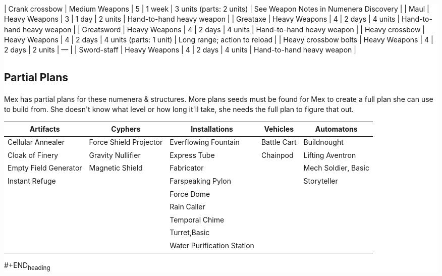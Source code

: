 | Crank crossbow | Medium Weapons | 5 | 1 week | 3 units (parts: 2 units) | See Weapon Notes in Numenera Discovery |
| Maul | Heavy Weapons | 3 | 1 day | 2 units | Hand-to-hand heavy weapon |
| Greataxe | Heavy Weapons | 4 | 2 days | 4 units | Hand-to-hand heavy weapon |
| Greatsword | Heavy Weapons | 4 | 2 days | 4 units | Hand-to-hand heavy weapon |
| Heavy crossbow | Heavy Weapons | 4 | 2 days | 4 units (parts: 1 unit) | Long range; action to reload |
| Heavy crossbow bolts | Heavy Weapons | 4 | 2 days | 2 units | — |
| Sword-staff | Heavy Weapons | 4 | 2 days | 4 units | Hand-to-hand heavy weapon |


## Partial Plans

Mex has partial plans for these numenera & structures. More plans seeds must be
found for Mex to create a full plan she can use to build from. She doesn't know
what level or how long it'll take, she needs the full plan to figure that out.

| Artifacts | Cyphers | Installations | Vehicles | Automatons |
|---|---|---|---|---|
| Cellular Annealer | Force Shield Projector | Everflowing Fountain | Battle Cart | Buildnought |
| Cloak of Finery | Gravity Nullifier | Express Tube | Chainpod | Lifting Aventron |
| Empty Field Generator | Magnetic Shield | Fabricator | | Mech Soldier, Basic |
| Instant Refuge | | Farspeaking Pylon | | Storyteller |
| | | Force Dome | | |
| | | Rain Caller | | |
| | | Temporal Chime | | |
| | | Turret,Basic | | |
| | | Water Purification Station | | |

\#+END<sub>heading</sub>
